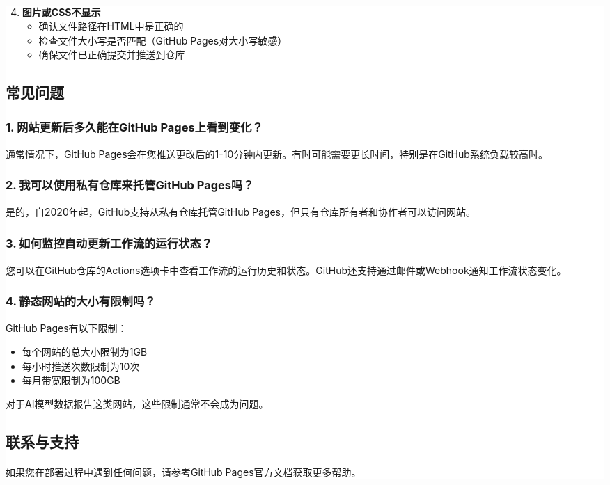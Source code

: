 4. **图片或CSS不显示**
   - 确认文件路径在HTML中是正确的
   - 检查文件大小写是否匹配（GitHub Pages对大小写敏感）
   - 确保文件已正确提交并推送到仓库

## 常见问题

### 1. 网站更新后多久能在GitHub Pages上看到变化？

通常情况下，GitHub Pages会在您推送更改后的1-10分钟内更新。有时可能需要更长时间，特别是在GitHub系统负载较高时。

### 2. 我可以使用私有仓库来托管GitHub Pages吗？

是的，自2020年起，GitHub支持从私有仓库托管GitHub Pages，但只有仓库所有者和协作者可以访问网站。

### 3. 如何监控自动更新工作流的运行状态？

您可以在GitHub仓库的Actions选项卡中查看工作流的运行历史和状态。GitHub还支持通过邮件或Webhook通知工作流状态变化。

### 4. 静态网站的大小有限制吗？

GitHub Pages有以下限制：
- 每个网站的总大小限制为1GB
- 每小时推送次数限制为10次
- 每月带宽限制为100GB

对于AI模型数据报告这类网站，这些限制通常不会成为问题。

## 联系与支持

如果您在部署过程中遇到任何问题，请参考[GitHub Pages官方文档](https://docs.github.com/cn/pages)获取更多帮助。